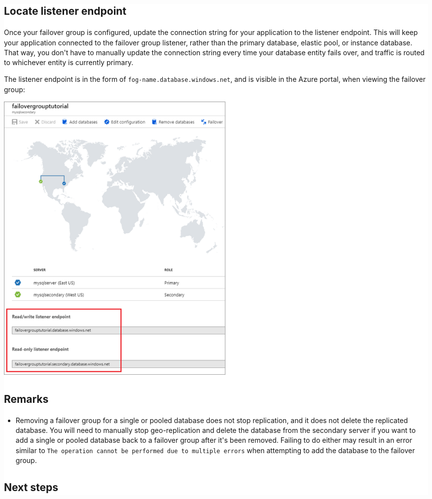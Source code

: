 
## Locate listener endpoint

Once your failover group is configured, update the connection string for your application to the listener endpoint. This will keep your application connected to the failover group listener, rather than the primary database, elastic pool, or instance database. That way, you don't have to manually update the connection string every time your database entity fails over, and traffic is routed to whichever entity is currently primary.

The listener endpoint is in the form of `fog-name.database.windows.net`, and is visible in the Azure portal, when viewing the failover group:

![Failover group connection string](./media/auto-failover-group-configure/find-failover-group-connection-string.png)

## Remarks

- Removing a failover group for a single or pooled database does not stop replication, and it does not delete the replicated database. You will need to manually stop geo-replication and delete the database from the secondary server if you want to add a single or pooled database back to a failover group after it's been removed. Failing to do either may result in an error similar to `The operation cannot be performed due to multiple errors` when attempting to add the database to the failover group.

## Next steps
